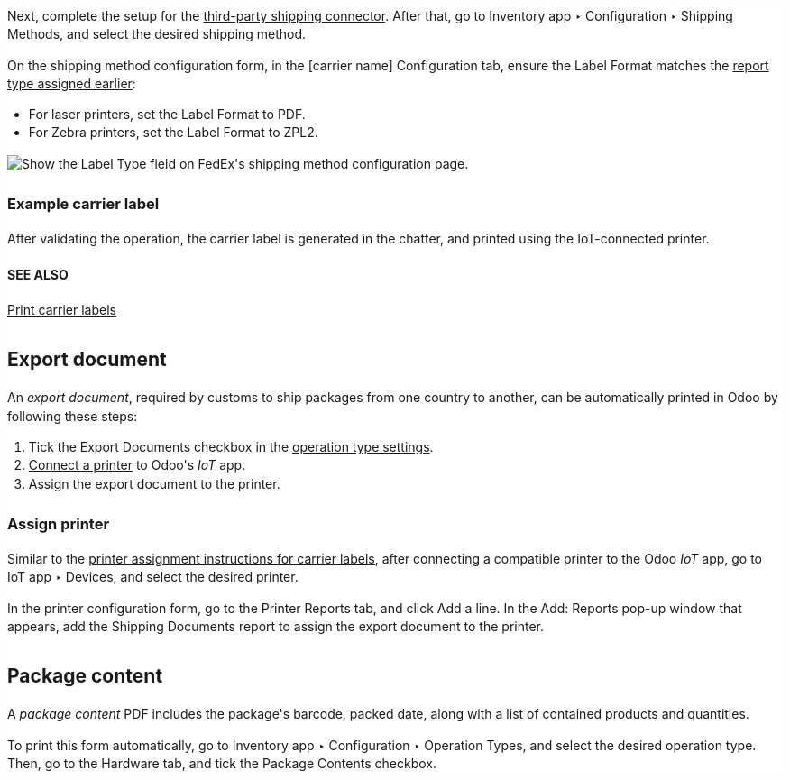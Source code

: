 Next, complete the setup for the [third-party shipping connector](third_party_shipper.md). After that, go to Inventory app ‣
Configuration ‣ Shipping Methods, and select the desired shipping method.

On the shipping method configuration form, in the [carrier name] Configuration tab,
ensure the Label Format matches the [report type assigned earlier](#inventory-shipping-receiving-assign-printer):

- For laser printers, set the Label Format to PDF.
- For Zebra printers, set the Label Format to ZPL2.

![Show the *Label Type* field on FedEx's shipping method configuration page.](applications/inventory_and_mrp/inventory/shipping_receiving/setup_configuration/print_on_validation/label-type.png)

### Example carrier label

After validating the operation, the carrier label is generated in the chatter, and printed using the
IoT-connected printer.

#### SEE ALSO
[Print carrier labels](labels.md)

<a id="inventory-shipping-receiving-export-doc"></a>

## Export document

An *export document*, required by customs to ship packages from one country to another, can be
automatically printed in Odoo by following these steps:

1. Tick the Export Documents checkbox in the [operation type settings](#inventory-shipping-receiving-print-setup).
2. [Connect a printer](../../../../general/iot/devices/printer.md) to Odoo's *IoT* app.
3. Assign the export document to the printer.

### Assign printer

Similar to the [printer assignment instructions for carrier labels](#inventory-shipping-receiving-assign-printer), after connecting a compatible printer to the Odoo
*IoT* app, go to IoT app ‣ Devices, and select the desired printer.

In the printer configuration form, go to the Printer Reports tab, and click
Add a line. In the Add: Reports pop-up window that appears, add the
Shipping Documents report to assign the export document to the printer.

<a id="inventory-shipping-receiving-package-content"></a>

## Package content

A *package content* PDF includes the package's barcode, packed date, along with a list of contained
products and quantities.

To print this form automatically, go to Inventory app ‣ Configuration ‣
Operation Types, and select the desired operation type. Then, go to the Hardware tab,
and tick the Package Contents checkbox.
